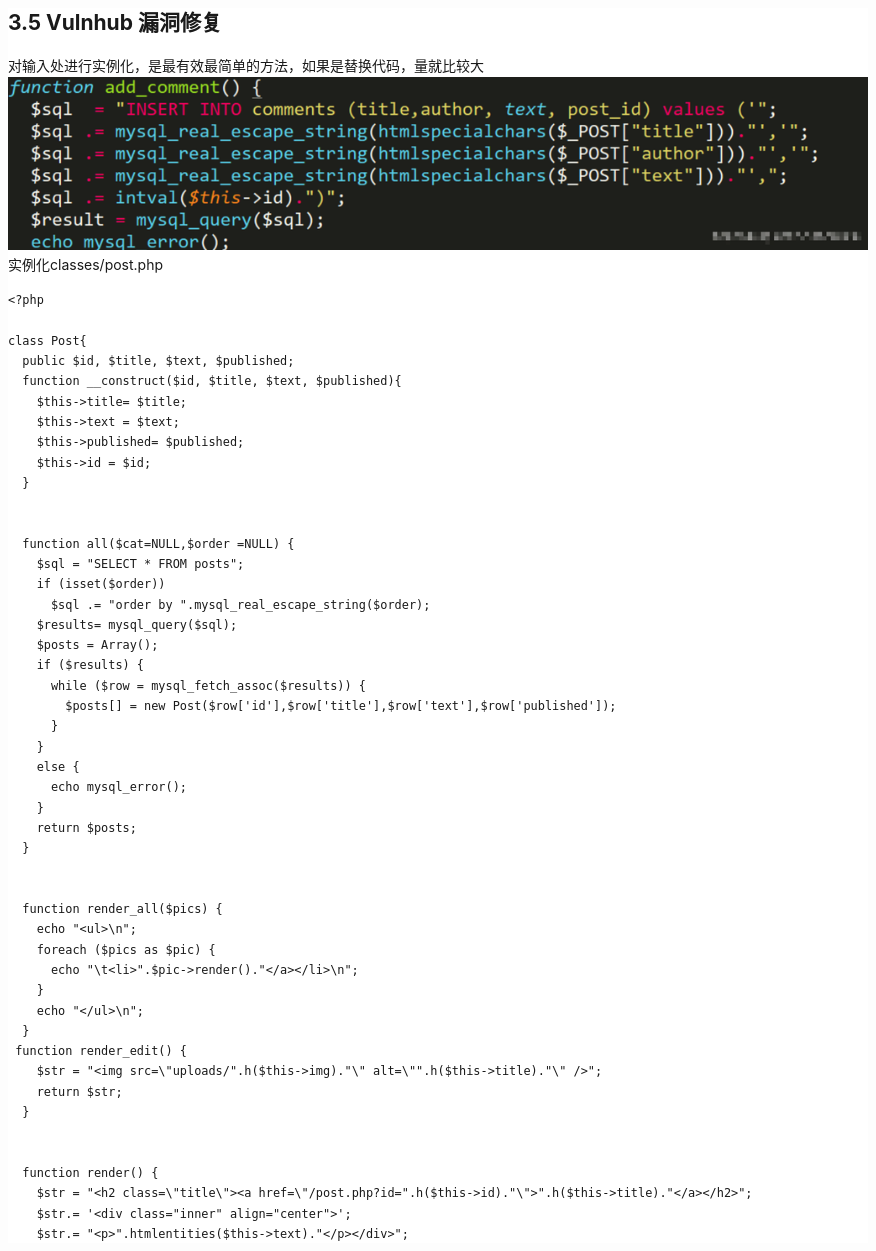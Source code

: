 ## 3.5 Vulnhub 漏洞修复
对输入处进行实例化，是最有效最简单的方法，如果是替换代码，量就比较大
![image-20190811183033796](assets/image-20190811183033796.png)
实例化classes/post.php

```
<?php

class Post{
  public $id, $title, $text, $published;
  function __construct($id, $title, $text, $published){
    $this->title= $title;
    $this->text = $text;
    $this->published= $published;
    $this->id = $id;
  }   

 
  function all($cat=NULL,$order =NULL) {
    $sql = "SELECT * FROM posts";
    if (isset($order)) 
      $sql .= "order by ".mysql_real_escape_string($order);  
    $results= mysql_query($sql);
    $posts = Array();
    if ($results) {
      while ($row = mysql_fetch_assoc($results)) {
        $posts[] = new Post($row['id'],$row['title'],$row['text'],$row['published']);
      }
    }
    else {
      echo mysql_error();
    }
    return $posts;
  }
 

  function render_all($pics) {
    echo "<ul>\n";
    foreach ($pics as $pic) {
      echo "\t<li>".$pic->render()."</a></li>\n";
    }
    echo "</ul>\n";
  }
 function render_edit() {
    $str = "<img src=\"uploads/".h($this->img)."\" alt=\"".h($this->title)."\" />";
    return $str;
  } 
  

  function render() {
    $str = "<h2 class=\"title\"><a href=\"/post.php?id=".h($this->id)."\">".h($this->title)."</a></h2>";
    $str.= '<div class="inner" align="center">';
    $str.= "<p>".htmlentities($this->text)."</p></div>";   
```